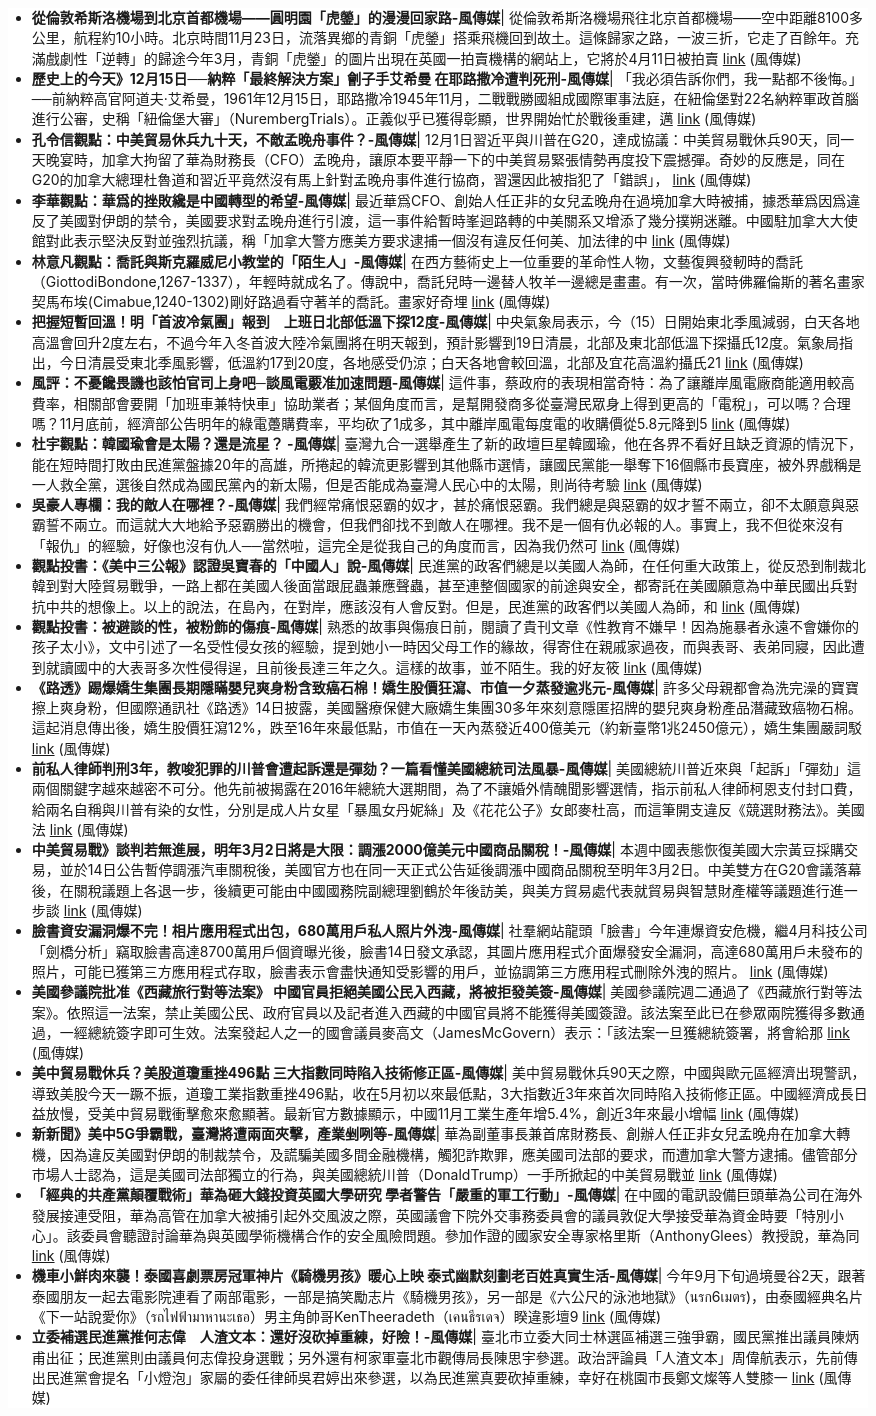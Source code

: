 - **從倫敦希斯洛機場到北京首都機場——圓明園「虎鎣」的漫漫回家路-風傳媒**| 從倫敦希斯洛機場飛往北京首都機場——空中距離8100多公里，航程約10小時。北京時間11月23日，流落異鄉的青銅「虎鎣」搭乘飛機回到故土。這條歸家之路，一波三折，它走了百餘年。充滿戲劇性「逆轉」的歸途今年3月，青銅「虎鎣」的圖片出現在英國一拍賣機構的網站上，它將於4月11日被拍賣 [link](http://bit.ly/2RYamjI) (風傳媒)
- **歷史上的今天》12月15日──納粹「最終解決方案」劊子手艾希曼 在耶路撒冷遭判死刑-風傳媒**| 「我必須告訴你們，我一點都不後悔。」──前納粹高官阿道夫‧艾希曼，1961年12月15日，耶路撒冷1945年11月，二戰戰勝國組成國際軍事法庭，在紐倫堡對22名納粹軍政首腦進行公審，史稱「紐倫堡大審」（NurembergTrials）。正義似乎已獲得彰顯，世界開始忙於戰後重建，邁 [link](http://bit.ly/2S3iMq1) (風傳媒)
- **孔令信觀點：中美貿易休兵九十天，不敵孟晚舟事件？-風傳媒**| 12月1日習近平與川普在G20，達成協議：中美貿易戰休兵90天，同一天晚宴時，加拿大拘留了華為財務長（CFO）孟晚舟，讓原本要平靜一下的中美貿易緊張情勢再度投下震撼彈。奇妙的反應是，同在G20的加拿大總理杜魯道和習近平竟然沒有馬上針對孟晚舟事件進行協商，習還因此被指犯了「錯誤」， [link](http://bit.ly/2RYan7g) (風傳媒)
- **李華觀點：華爲的挫敗纔是中國轉型的希望-風傳媒**| 最近華爲CFO、創始人任正非的女兒孟晚舟在過境加拿大時被捕，據悉華爲因爲違反了美國對伊朗的禁令，美國要求對孟晚舟進行引渡，這一事件給暫時峯迴路轉的中美關系又增添了幾分撲朔迷離。中國駐加拿大大使館對此表示堅決反對並強烈抗議，稱「加拿大警方應美方要求逮捕一個沒有違反任何美、加法律的中 [link](http://bit.ly/2RYaobk) (風傳媒)
- **林意凡觀點：喬託與斯克羅威尼小教堂的「陌生人」-風傳媒**| 在西方藝術史上一位重要的革命性人物，文藝復興發軔時的喬託（GiottodiBondone,1267-1337），年輕時就成名了。傳說中，喬託兒時一邊替人牧羊一邊總是畫畫。有一次，當時佛羅倫斯的著名畫家契馬布埃(Cimabue,1240-1302)剛好路過看守著羊的喬託。畫家好奇埋 [link](http://bit.ly/2S2fGT7) (風傳媒)
- **把握短暫回溫！明「首波冷氣團」報到　上班日北部低溫下探12度-風傳媒**| 中央氣象局表示，今（15）日開始東北季風減弱，白天各地高溫會回升2度左右，不過今年入冬首波大陸冷氣團將在明天報到，預計影響到19日清晨，北部及東北部低溫下探攝氏12度。氣象局指出，今日清晨受東北季風影響，低溫約17到20度，各地感受仍涼；白天各地會較回溫，北部及宜花高溫約攝氏21 [link](http://bit.ly/2RYapvU) (風傳媒)
- **風評：不憂饞畏譏也該怕官司上身吧─談風電覈准加速問題-風傳媒**| 這件事，蔡政府的表現相當奇特：為了讓離岸風電廠商能適用較高費率，相關部會要開「加班車兼特快車」協助業者；某個角度而言，是幫開發商多從臺灣民眾身上得到更高的「電稅」，可以嗎？合理嗎？11月底前，經濟部公告明年的綠電躉購費率，平均砍了1成多，其中離岸風電每度電的收購價從5.8元降到5 [link](http://bit.ly/2S3Fi2d) (風傳媒)
- **杜宇觀點：韓國瑜會是太陽？還是流星？ -風傳媒**| 臺灣九合一選舉產生了新的政壇巨星韓國瑜，他在各界不看好且缺乏資源的情況下，能在短時間打敗由民進黨盤據20年的高雄，所捲起的韓流更影響到其他縣市選情，讓國民黨能一舉奪下16個縣市長寶座，被外界戲稱是一人救全黨，選後自然成為國民黨內的新太陽，但是否能成為臺灣人民心中的太陽，則尚待考驗 [link](http://bit.ly/2S4D4iO) (風傳媒)
- **吳豪人專欄：我的敵人在哪裡？-風傳媒**| 我們經常痛恨惡霸的奴才，甚於痛恨惡霸。我們總是與惡霸的奴才誓不兩立，卻不太願意與惡霸誓不兩立。而這就大大地給予惡霸勝出的機會，但我們卻找不到敵人在哪裡。我不是一個有仇必報的人。事實上，我不但從來沒有「報仇」的經驗，好像也沒有仇人──當然啦，這完全是從我自己的角度而言，因為我仍然可 [link](http://bit.ly/2RYarE2) (風傳媒)
- **觀點投書：《美中三公報》認證吳寶春的「中國人」說-風傳媒**| 民進黨的政客們總是以美國人為師，在任何重大政策上，從反恐到制裁北韓到對大陸貿易戰爭，一路上都在美國人後面當跟屁蟲兼應聲蟲，甚至連整個國家的前途與安全，都寄託在美國願意為中華民國出兵對抗中共的想像上。以上的說法，在島內，在對岸，應該沒有人會反對。但是，民進黨的政客們以美國人為師，和 [link](http://bit.ly/2RYasYC) (風傳媒)
- **觀點投書：被避談的性，被粉飾的傷痕-風傳媒**| 熟悉的故事與傷痕日前，閱讀了貴刊文章《性教育不嫌早！因為施暴者永遠不會嫌你的孩子太小》，文中引述了一名受性侵女孩的經驗，提到她小一時因父母工作的緣故，得寄住在親戚家過夜，而與表哥、表弟同寢，因此遭到就讀國中的大表哥多次性侵得逞，且前後長達三年之久。這樣的故事，並不陌生。我的好友筱 [link](http://bit.ly/2S4D5TU) (風傳媒)
- **《路透》踢爆嬌生集團長期隱瞞嬰兒爽身粉含致癌石棉！嬌生股價狂瀉、市值一夕蒸發逾兆元-風傳媒**| 許多父母親都會為洗完澡的寶寶擦上爽身粉，但國際通訊社《路透》14日披露，美國醫療保健大廠嬌生集團30多年來刻意隱匿招牌的嬰兒爽身粉產品潛藏致癌物石棉。這起消息傳出後，嬌生股價狂瀉12%，跌至16年來最低點，市值在一天內蒸發近400億美元（約新臺幣1兆2450億元），嬌生集團嚴詞駁 [link](http://bit.ly/2S4D6qW) (風傳媒)
- **前私人律師判刑3年，教唆犯罪的川普會遭起訴還是彈劾？一篇看懂美國總統司法風暴-風傳媒**| 美國總統川普近來與「起訴」「彈劾」這兩個關鍵字越來越密不可分。他先前被揭露在2016年總統大選期間，為了不讓婚外情醜聞影響選情，指示前私人律師柯恩支付封口費，給兩名自稱與川普有染的女性，分別是成人片女星「暴風女丹妮絲」及《花花公子》女郎麥杜高，而這筆開支違反《競選財務法》。美國法 [link](http://bit.ly/2S4D6Hs) (風傳媒)
- **中美貿易戰》談判若無進展，明年3月2日將是大限：調漲2000億美元中國商品關稅！-風傳媒**| 本週中國表態恢復美國大宗黃豆採購交易，並於14日公告暫停調漲汽車關稅後，美國官方也在同一天正式公告延後調漲中國商品關稅至明年3月2日。中美雙方在G20會議落幕後，在關稅議題上各退一步，後續更可能由中國國務院副總理劉鶴於年後訪美，與美方貿易處代表就貿易與智慧財產權等議題進行進一步談 [link](http://bit.ly/2RYauzI) (風傳媒)
- **臉書資安漏洞爆不完！相片應用程式出包，680萬用戶私人照片外洩-風傳媒**| 社羣網站龍頭「臉書」今年連爆資安危機，繼4月科技公司「劍橋分析」竊取臉書高達8700萬用戶個資曝光後，臉書14日發文承認，其圖片應用程式介面爆發安全漏洞，高達680萬用戶未發布的照片，可能已獲第三方應用程式存取，臉書表示會盡快通知受影響的用戶，並協調第三方應用程式刪除外洩的照片。 [link](http://bit.ly/2S4D7v0) (風傳媒)
- **美國參議院批准《西藏旅行對等法案》 中國官員拒絕美國公民入西藏，將被拒發美簽-風傳媒**| 美國參議院週二通過了《西藏旅行對等法案》。依照這一法案，禁止美國公民、政府官員以及記者進入西藏的中國官員將不能獲得美國簽證。該法案至此已在參眾兩院獲得多數通過，一經總統簽字即可生效。法案發起人之一的國會議員麥高文（JamesMcGovern）表示：「該法案一旦獲總統簽署，將會給那 [link](http://bit.ly/2S9oVBj) (風傳媒)
- **美中貿易戰休兵？美股道瓊重挫496點 三大指數同時陷入技術修正區-風傳媒**| 美中貿易戰休兵90天之際，中國與歐元區經濟出現警訊，導致美股今天一蹶不振，道瓊工業指數重挫496點，收在5月初以來最低點，3大指數近3年來首次同時陷入技術修正區。中國經濟成長日益放慢，受美中貿易戰衝擊愈來愈顯著。最新官方數據顯示，中國11月工業生產年增5.4%，創近3年來最小增幅 [link](http://bit.ly/2S4XMiA) (風傳媒)
- **新新聞》美中5G爭霸戰，臺灣將遭兩面夾擊，產業剉咧等-風傳媒**| 華為副董事長兼首席財務長、創辦人任正非女兒孟晚舟在加拿大轉機，因為違反美國對伊朗的制裁禁令，及謊騙美國多間金融機構，觸犯詐欺罪，應美國司法部的要求，而遭加拿大警方逮捕。儘管部分市場人士認為，這是美國司法部獨立的行為，與美國總統川普（DonaldTrump）一手所掀起的中美貿易戰並 [link](http://bit.ly/2S2oOr1) (風傳媒)
- **「經典的共產黨顛覆戰術」華為砸大錢投資英國大學研究 學者警告「嚴重的軍工行動」-風傳媒**| 在中國的電訊設備巨頭華為公司在海外發展接連受阻，華為高管在加拿大被捕引起外交風波之際，英國議會下院外交事務委員會的議員敦促大學接受華為資金時要「特別小心」。該委員會聽證討論華為與英國學術機構合作的安全風險問題。參加作證的國家安全專家格里斯（AnthonyGlees）教授說，華為同 [link](http://bit.ly/2S3yEZN) (風傳媒)
- **機車小鮮肉來襲！泰國喜劇票房冠軍神片《騎機男孩》暖心上映 泰式幽默刻劃老百姓真實生活-風傳媒**| 今年9月下旬過境曼谷2天，跟著泰國朋友一起去電影院連看了兩部電影，一部是搞笑勵志片《騎機男孩》，另一部是《六公尺的泳池地獄》（นรก6เมตร)，由泰國經典名片《下一站說愛你》（รถไฟฟ้ามาหานะเธอ）男主角帥哥KenTheeradeth（เคนธีรเดจ）睽違影壇9 [link](http://bit.ly/2S3iMGx) (風傳媒)
- **立委補選民進黨推何志偉　人渣文本：還好沒砍掉重練，好險！-風傳媒**| 臺北市立委大同士林選區補選三強爭霸，國民黨推出議員陳炳甫出征；民進黨則由議員何志偉投身選戰；另外還有柯家軍臺北市觀傳局長陳思宇參選。政治評論員「人渣文本」周偉航表示，先前傳出民進黨會提名「小燈泡」家屬的委任律師吳君婷出來參選，以為民進黨真要砍掉重練，幸好在桃園市長鄭文燦等人雙膝一 [link](http://bit.ly/2S2oPv5) (風傳媒)